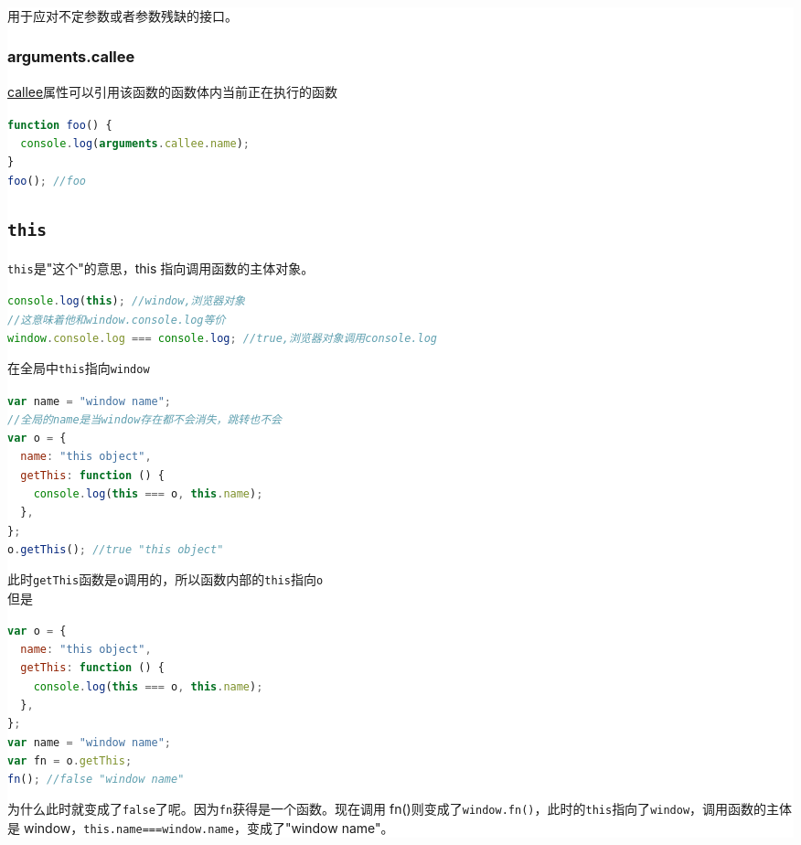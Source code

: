 用于应对不定参数或者参数残缺的接口。

### arguments.callee

[callee](https://developer.mozilla.org/zh-CN/docs/Web/JavaScript/Reference/Functions/arguments/callee)属性可以引用该函数的函数体内当前正在执行的函数

```js
function foo() {
  console.log(arguments.callee.name);
}
foo(); //foo
```

## `this`

`this`是"这个"的意思，this 指向调用函数的主体对象。

```js
console.log(this); //window,浏览器对象
//这意味着他和window.console.log等价
window.console.log === console.log; //true,浏览器对象调用console.log
```

在全局中`this`指向`window`

```js
var name = "window name";
//全局的name是当window存在都不会消失，跳转也不会
var o = {
  name: "this object",
  getThis: function () {
    console.log(this === o, this.name);
  },
};
o.getThis(); //true "this object"
```

此时`getThis`函数是`o`调用的，所以函数内部的`this`指向`o`  
但是

```js
var o = {
  name: "this object",
  getThis: function () {
    console.log(this === o, this.name);
  },
};
var name = "window name";
var fn = o.getThis;
fn(); //false "window name"
```

为什么此时就变成了`false`了呢。因为`fn`获得是一个函数。现在调用 fn()则变成了`window.fn()`，此时的`this`指向了`window`，调用函数的主体是 window，`this.name===window.name`，变成了"window name"。
